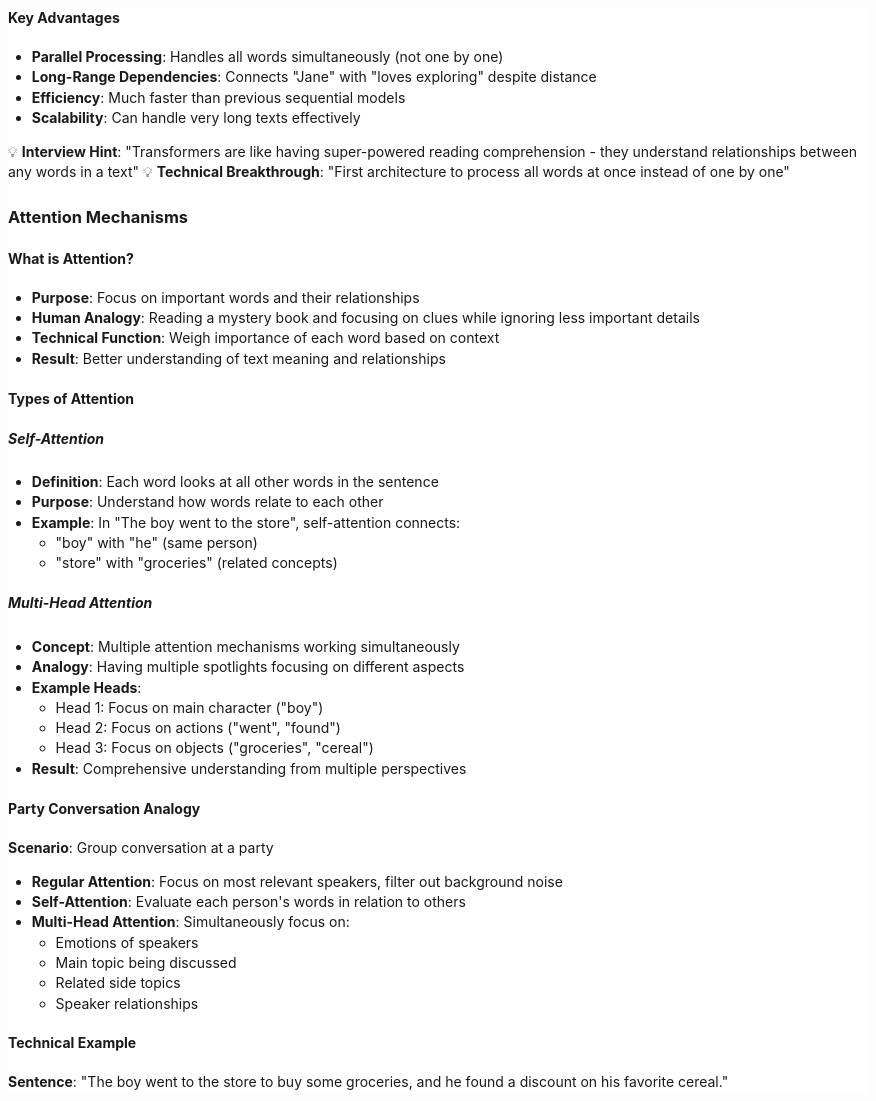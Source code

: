 #### Key Advantages
- **Parallel Processing**: Handles all words simultaneously (not one by one)
- **Long-Range Dependencies**: Connects "Jane" with "loves exploring" despite distance
- **Efficiency**: Much faster than previous sequential models
- **Scalability**: Can handle very long texts effectively

💡 **Interview Hint**: "Transformers are like having super-powered reading comprehension - they understand relationships between any words in a text"
💡 **Technical Breakthrough**: "First architecture to process all words at once instead of one by one"

### Attention Mechanisms

#### What is Attention?
- **Purpose**: Focus on important words and their relationships
- **Human Analogy**: Reading a mystery book and focusing on clues while ignoring less important details
- **Technical Function**: Weigh importance of each word based on context
- **Result**: Better understanding of text meaning and relationships

#### Types of Attention

##### Self-Attention
- **Definition**: Each word looks at all other words in the sentence
- **Purpose**: Understand how words relate to each other
- **Example**: In "The boy went to the store", self-attention connects:
  - "boy" with "he" (same person)
  - "store" with "groceries" (related concepts)

##### Multi-Head Attention
- **Concept**: Multiple attention mechanisms working simultaneously
- **Analogy**: Having multiple spotlights focusing on different aspects
- **Example Heads**:
  - Head 1: Focus on main character ("boy")
  - Head 2: Focus on actions ("went", "found")
  - Head 3: Focus on objects ("groceries", "cereal")
- **Result**: Comprehensive understanding from multiple perspectives

#### Party Conversation Analogy
**Scenario**: Group conversation at a party
- **Regular Attention**: Focus on most relevant speakers, filter out background noise
- **Self-Attention**: Evaluate each person's words in relation to others
- **Multi-Head Attention**: Simultaneously focus on:
  - Emotions of speakers
  - Main topic being discussed
  - Related side topics
  - Speaker relationships

#### Technical Example
**Sentence**: "The boy went to the store to buy some groceries, and he found a discount on his favorite cereal."
